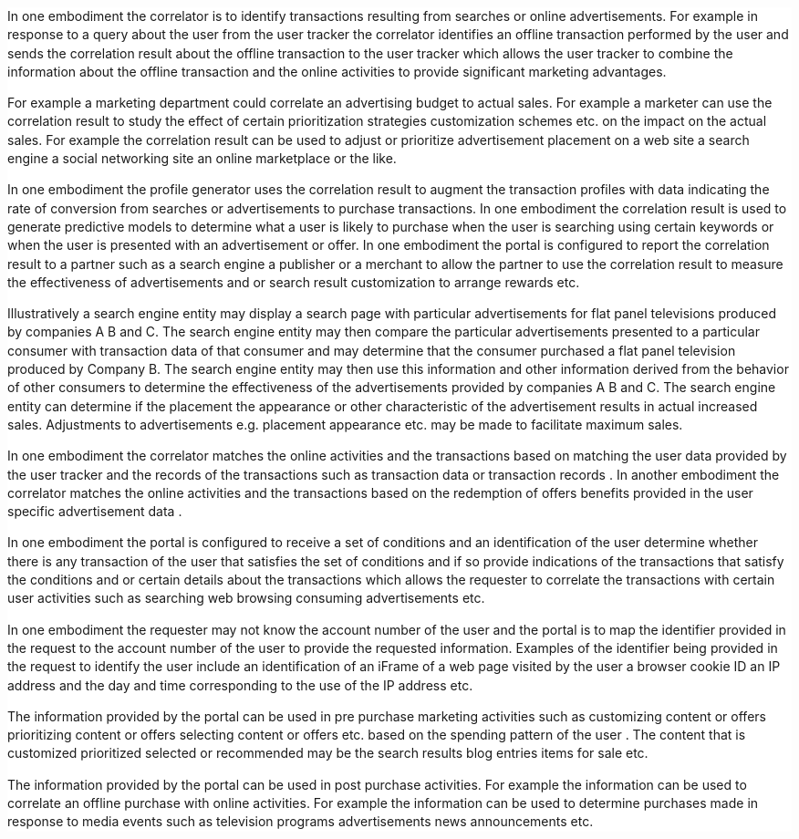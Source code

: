 In one embodiment the correlator is to identify transactions resulting from searches or online advertisements. For example in response to a query about the user from the user tracker the correlator identifies an offline transaction performed by the user and sends the correlation result about the offline transaction to the user tracker which allows the user tracker to combine the information about the offline transaction and the online activities to provide significant marketing advantages.

For example a marketing department could correlate an advertising budget to actual sales. For example a marketer can use the correlation result to study the effect of certain prioritization strategies customization schemes etc. on the impact on the actual sales. For example the correlation result can be used to adjust or prioritize advertisement placement on a web site a search engine a social networking site an online marketplace or the like.

In one embodiment the profile generator uses the correlation result to augment the transaction profiles with data indicating the rate of conversion from searches or advertisements to purchase transactions. In one embodiment the correlation result is used to generate predictive models to determine what a user is likely to purchase when the user is searching using certain keywords or when the user is presented with an advertisement or offer. In one embodiment the portal is configured to report the correlation result to a partner such as a search engine a publisher or a merchant to allow the partner to use the correlation result to measure the effectiveness of advertisements and or search result customization to arrange rewards etc.

Illustratively a search engine entity may display a search page with particular advertisements for flat panel televisions produced by companies A B and C. The search engine entity may then compare the particular advertisements presented to a particular consumer with transaction data of that consumer and may determine that the consumer purchased a flat panel television produced by Company B. The search engine entity may then use this information and other information derived from the behavior of other consumers to determine the effectiveness of the advertisements provided by companies A B and C. The search engine entity can determine if the placement the appearance or other characteristic of the advertisement results in actual increased sales. Adjustments to advertisements e.g. placement appearance etc. may be made to facilitate maximum sales.

In one embodiment the correlator matches the online activities and the transactions based on matching the user data provided by the user tracker and the records of the transactions such as transaction data or transaction records . In another embodiment the correlator matches the online activities and the transactions based on the redemption of offers benefits provided in the user specific advertisement data .

In one embodiment the portal is configured to receive a set of conditions and an identification of the user determine whether there is any transaction of the user that satisfies the set of conditions and if so provide indications of the transactions that satisfy the conditions and or certain details about the transactions which allows the requester to correlate the transactions with certain user activities such as searching web browsing consuming advertisements etc.

In one embodiment the requester may not know the account number of the user and the portal is to map the identifier provided in the request to the account number of the user to provide the requested information. Examples of the identifier being provided in the request to identify the user include an identification of an iFrame of a web page visited by the user a browser cookie ID an IP address and the day and time corresponding to the use of the IP address etc.

The information provided by the portal can be used in pre purchase marketing activities such as customizing content or offers prioritizing content or offers selecting content or offers etc. based on the spending pattern of the user . The content that is customized prioritized selected or recommended may be the search results blog entries items for sale etc.

The information provided by the portal can be used in post purchase activities. For example the information can be used to correlate an offline purchase with online activities. For example the information can be used to determine purchases made in response to media events such as television programs advertisements news announcements etc.

